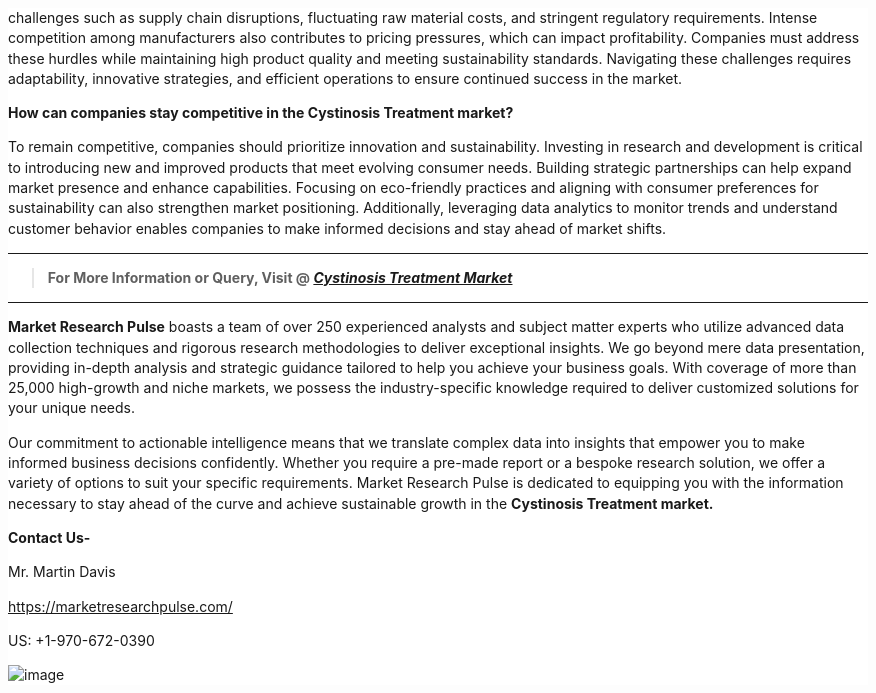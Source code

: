 challenges such as supply chain disruptions, fluctuating raw material costs, and stringent regulatory requirements. Intense competition among manufacturers also contributes to pricing pressures, which can impact profitability. Companies must address these hurdles while maintaining high product quality and meeting sustainability standards. Navigating these challenges requires adaptability, innovative strategies, and efficient operations to ensure continued success in the market.</p><p><strong>How can companies stay competitive in the Cystinosis Treatment market?</strong></p><p>To remain competitive, companies should prioritize innovation and sustainability. Investing in research and development is critical to introducing new and improved products that meet evolving consumer needs. Building strategic partnerships can help expand market presence and enhance capabilities. Focusing on eco-friendly practices and aligning with consumer preferences for sustainability can also strengthen market positioning. Additionally, leveraging data analytics to monitor trends and understand customer behavior enables companies to make informed decisions and stay ahead of market shifts.</p><hr /><blockquote><p><strong>For More Information or Query, Visit @&nbsp;<em><a href="https://marketresearchpulse.com/report/123086/cystinosis-treatment-market?utm_source=Linkedin&utm_medium=0111">Cystinosis Treatment Market</a></em></strong></p></blockquote><hr /><p><strong>Market Research Pulse</strong> boasts a team of over 250 experienced analysts and subject matter experts who utilize advanced data collection techniques and rigorous research methodologies to deliver exceptional insights. We go beyond mere data presentation, providing in-depth analysis and strategic guidance tailored to help you achieve your business goals. With coverage of more than 25,000 high-growth and niche markets, we possess the industry-specific knowledge required to deliver customized solutions for your unique needs.</p><p>Our commitment to actionable intelligence means that we translate complex data into insights that empower you to make informed business decisions confidently. Whether you require a pre-made report or a bespoke research solution, we offer a variety of options to suit your specific requirements. Market Research Pulse is dedicated to equipping you with the information necessary to stay ahead of the curve and achieve sustainable growth in the <strong>Cystinosis Treatment market.</strong></p><p><strong>Contact Us-</strong></p><p>Mr. Martin Davis</p><p>https://marketresearchpulse.com/</p><p>US: +1-970-672-0390</p>
![image](https://github.com/user-attachments/assets/493588db-9022-43ab-adb9-d5b6e45ce7ed)
